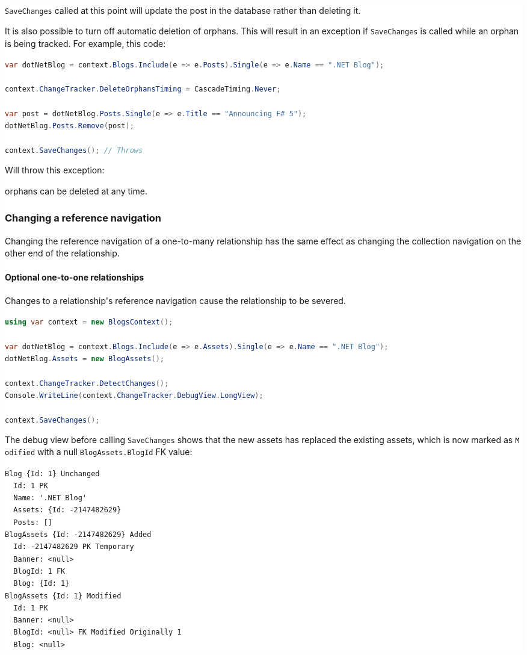 ```SaveChanges``` called at this point will update the post in the database rather than deleting it.

It is also possible to turn off automatic deletion of orphans. This will result in an exception if ```SaveChanges``` is called while an orphan is being tracked. For example, this code:

```csharp
var dotNetBlog = context.Blogs.Include(e => e.Posts).Single(e => e.Name == ".NET Blog");

context.ChangeTracker.DeleteOrphansTiming = CascadeTiming.Never;

var post = dotNetBlog.Posts.Single(e => e.Title == "Announcing F# 5");
dotNetBlog.Posts.Remove(post);

context.SaveChanges(); // Throws
```

Will throw this exception:

orphans can be deleted at any time.

### Changing a reference navigation

Changing the reference navigation of a one-to-many relationship has the same effect as changing the collection navigation on the other end of the relationship.

#### Optional one-to-one relationships

Changes to a relationship's reference navigation cause the relationship to be severed.

```csharp
using var context = new BlogsContext();

var dotNetBlog = context.Blogs.Include(e => e.Assets).Single(e => e.Name == ".NET Blog");
dotNetBlog.Assets = new BlogAssets();

context.ChangeTracker.DetectChanges();
Console.WriteLine(context.ChangeTracker.DebugView.LongView);

context.SaveChanges();
```

The debug view before calling ```SaveChanges``` shows that the new assets has replaced the existing assets, which is now marked as ```Modified``` with a null ```BlogAssets.BlogId``` FK value:

```output
Blog {Id: 1} Unchanged
  Id: 1 PK
  Name: '.NET Blog'
  Assets: {Id: -2147482629}
  Posts: []
BlogAssets {Id: -2147482629} Added
  Id: -2147482629 PK Temporary
  Banner: <null>
  BlogId: 1 FK
  Blog: {Id: 1}
BlogAssets {Id: 1} Modified
  Id: 1 PK
  Banner: <null>
  BlogId: <null> FK Modified Originally 1
  Blog: <null>
```
